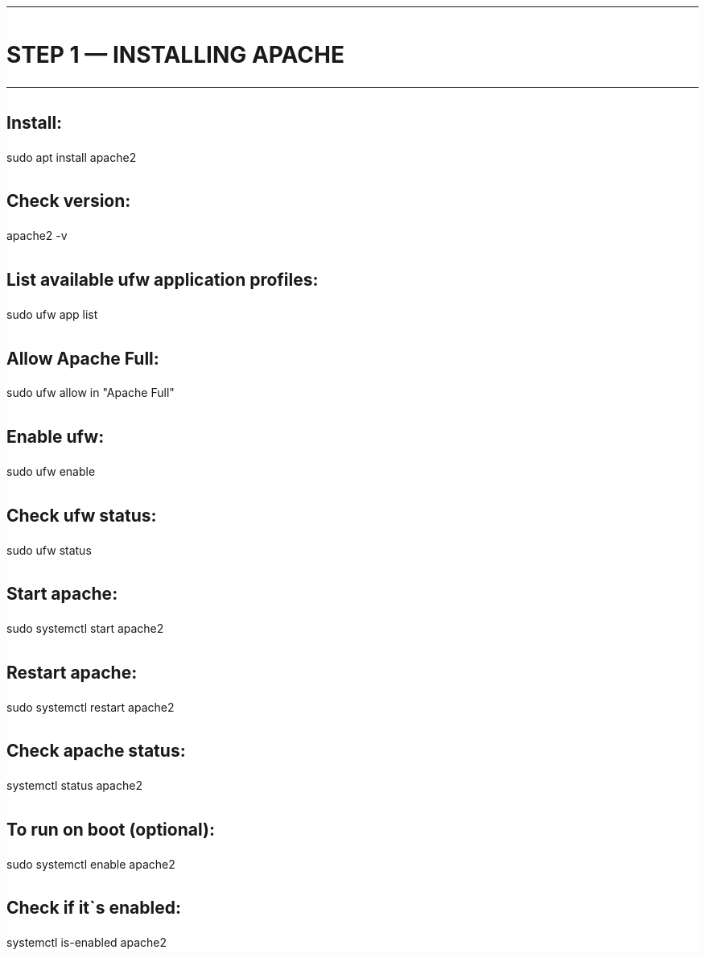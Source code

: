 ----------------------------------------------------
# STEP 1 — INSTALLING APACHE
----------------------------------------------------

## Install:

sudo apt install apache2

##  Check version:

apache2 -v

##  List available ufw application profiles:

sudo ufw app list

##  Allow Apache Full:

sudo ufw allow in "Apache Full"

##  Enable ufw:

sudo ufw enable

## Check ufw status:

sudo ufw status

## Start apache:

sudo systemctl start apache2

## Restart apache:

sudo systemctl restart apache2

## Check apache status:

systemctl status apache2

## To run on boot (optional):

sudo systemctl enable apache2

## Check if it`s enabled:

systemctl is-enabled apache2
